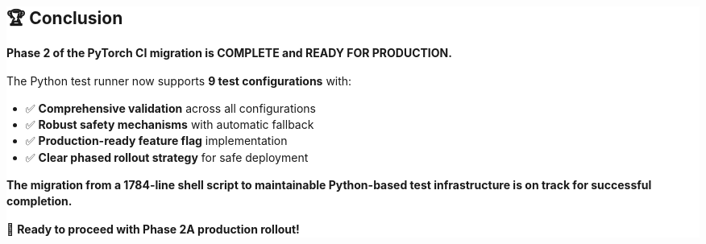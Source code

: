 
## 🏆 **Conclusion**

**Phase 2 of the PyTorch CI migration is COMPLETE and READY FOR PRODUCTION.**

The Python test runner now supports **9 test configurations** with:
- ✅ **Comprehensive validation** across all configurations
- ✅ **Robust safety mechanisms** with automatic fallback
- ✅ **Production-ready feature flag** implementation
- ✅ **Clear phased rollout strategy** for safe deployment

**The migration from a 1784-line shell script to maintainable Python-based test infrastructure is on track for successful completion.**

🚀 **Ready to proceed with Phase 2A production rollout!**
